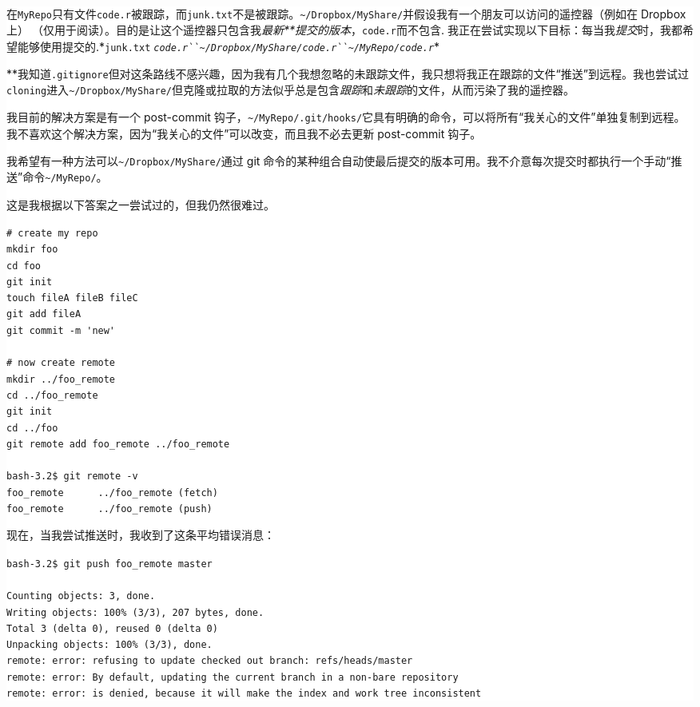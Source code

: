 在`MyRepo`只有文件`code.r`被跟踪，而`junk.txt`不是被跟踪。`~/Dropbox/MyShare/`并假设我有一个朋友可以访问的遥控器（例如在 Dropbox 上） （仅用于阅读）。目的是让这个遥控器只包含我*最新**提交的版本*，`code.r`而不包含. 我正在尝试实现以下目标：每当我*提交*时，我都希望能够使用提交的.*`junk.txt` *`code.r``~/Dropbox/MyShare/code.r``~/MyRepo/code.r`**

 **我知道`.gitignore`但对这条路线不感兴趣，因为我有几个我想忽略的未跟踪文件，我只想将我正在跟踪的文件“推送”到远程。我也尝试过`cloning`进入`~/Dropbox/MyShare/`但克隆或拉取的方法似乎总是包含*跟踪*和*未跟踪*的文件，从而污染了我的遥控器。

我目前的解决方案是有一个 post-commit 钩子，`~/MyRepo/.git/hooks/`它具有明确的命令，可以将所有“我关心的文件”单独复制到远程。我不喜欢这个解决方案，因为“我关心的文件”可以改变，而且我不必去更新 post-commit 钩子。

我希望有一种方法可以`~/Dropbox/MyShare/`通过 git 命令的某种组合自动使最后提交的版本可用。我不介意每次提交时都执行一个手动“推送”命令`~/MyRepo/`。

这是我根据以下答案之一尝试过的，但我仍然很难过。

```
# create my repo
mkdir foo
cd foo
git init
touch fileA fileB fileC
git add fileA
git commit -m 'new'

# now create remote 
mkdir ../foo_remote
cd ../foo_remote
git init
cd ../foo
git remote add foo_remote ../foo_remote

bash-3.2$ git remote -v                                                                                                                                                                                                                                                         
foo_remote      ../foo_remote (fetch)                                                                                                                                                                                                                                           
foo_remote      ../foo_remote (push) 
```

现在，当我尝试推送时，我收到了这条平均错误消息：

```
bash-3.2$ git push foo_remote master                                                                                                                                                                                                                                            

Counting objects: 3, done.                                                                                                                                                                                                                                                      
Writing objects: 100% (3/3), 207 bytes, done.                                                                                                                                                                                                                                   
Total 3 (delta 0), reused 0 (delta 0)                                                                                                                                                                                                                                           
Unpacking objects: 100% (3/3), done.                                                                                                                                                                                                                                            
remote: error: refusing to update checked out branch: refs/heads/master                                                                                                                                                                                                         
remote: error: By default, updating the current branch in a non-bare repository                                                                                                                                                                                                 
remote: error: is denied, because it will make the index and work tree inconsistent                                                                                                                                                                                             
```